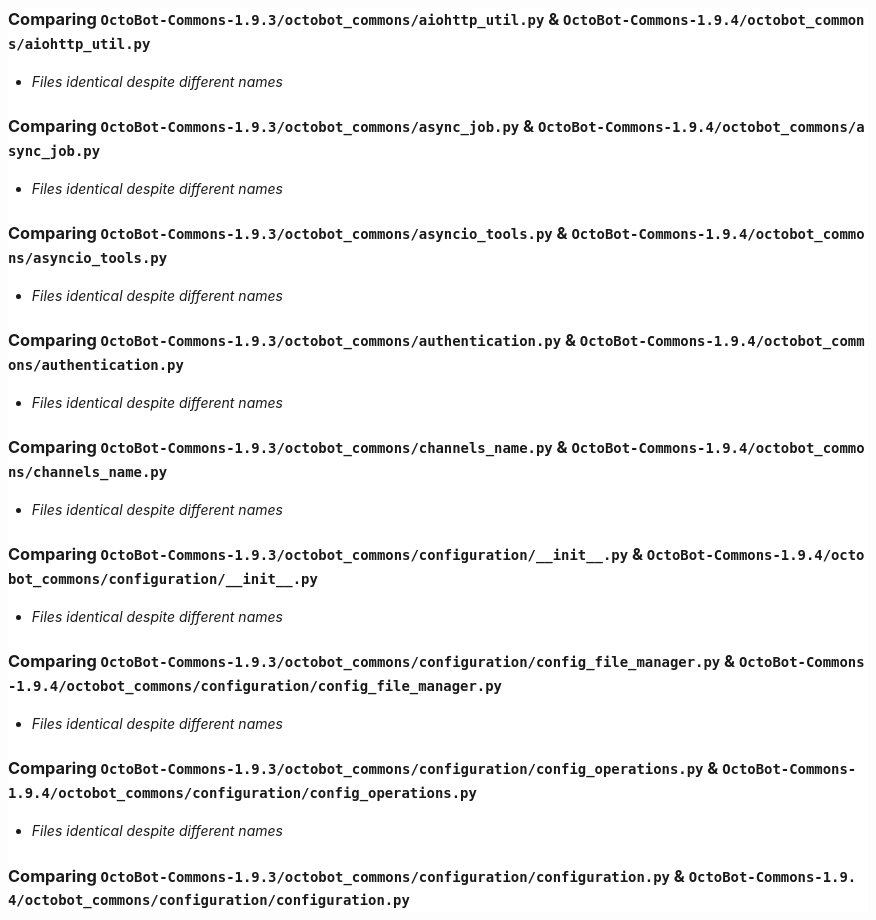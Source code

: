 ### Comparing `OctoBot-Commons-1.9.3/octobot_commons/aiohttp_util.py` & `OctoBot-Commons-1.9.4/octobot_commons/aiohttp_util.py`

 * *Files identical despite different names*

### Comparing `OctoBot-Commons-1.9.3/octobot_commons/async_job.py` & `OctoBot-Commons-1.9.4/octobot_commons/async_job.py`

 * *Files identical despite different names*

### Comparing `OctoBot-Commons-1.9.3/octobot_commons/asyncio_tools.py` & `OctoBot-Commons-1.9.4/octobot_commons/asyncio_tools.py`

 * *Files identical despite different names*

### Comparing `OctoBot-Commons-1.9.3/octobot_commons/authentication.py` & `OctoBot-Commons-1.9.4/octobot_commons/authentication.py`

 * *Files identical despite different names*

### Comparing `OctoBot-Commons-1.9.3/octobot_commons/channels_name.py` & `OctoBot-Commons-1.9.4/octobot_commons/channels_name.py`

 * *Files identical despite different names*

### Comparing `OctoBot-Commons-1.9.3/octobot_commons/configuration/__init__.py` & `OctoBot-Commons-1.9.4/octobot_commons/configuration/__init__.py`

 * *Files identical despite different names*

### Comparing `OctoBot-Commons-1.9.3/octobot_commons/configuration/config_file_manager.py` & `OctoBot-Commons-1.9.4/octobot_commons/configuration/config_file_manager.py`

 * *Files identical despite different names*

### Comparing `OctoBot-Commons-1.9.3/octobot_commons/configuration/config_operations.py` & `OctoBot-Commons-1.9.4/octobot_commons/configuration/config_operations.py`

 * *Files identical despite different names*

### Comparing `OctoBot-Commons-1.9.3/octobot_commons/configuration/configuration.py` & `OctoBot-Commons-1.9.4/octobot_commons/configuration/configuration.py`
